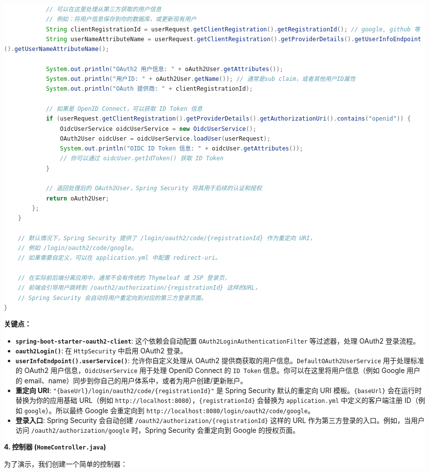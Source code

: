 ```java
            // 可以在这里处理从第三方获取的用户信息
            // 例如：将用户信息保存到你的数据库，或更新现有用户
            String clientRegistrationId = userRequest.getClientRegistration().getRegistrationId(); // google, github 等
            String userNameAttributeName = userRequest.getClientRegistration().getProviderDetails().getUserInfoEndpoint().getUserNameAttributeName();

            System.out.println("OAuth2 用户信息: " + oAuth2User.getAttributes());
            System.out.println("用户ID: " + oAuth2User.getName()); // 通常是sub claim，或者其他用户ID属性
            System.out.println("OAuth 提供商: " + clientRegistrationId);

            // 如果是 OpenID Connect，可以获取 ID Token 信息
            if (userRequest.getClientRegistration().getProviderDetails().getAuthorizationUri().contains("openid")) {
                OidcUserService oidcUserService = new OidcUserService();
                OAuth2User oidcUser = oidcUserService.loadUser(userRequest);
                System.out.println("OIDC ID Token 信息: " + oidcUser.getAttributes());
                // 你可以通过 oidcUser.getIdToken() 获取 ID Token
            }

            // 返回处理后的 OAuth2User，Spring Security 将其用于后续的认证和授权
            return oAuth2User;
        };
    }

    // 默认情况下，Spring Security 提供了 /login/oauth2/code/{registrationId} 作为重定向 URI，
    // 例如 /login/oauth2/code/google。
    // 如果需要自定义，可以在 application.yml 中配置 redirect-uri。

    // 在实际前后端分离应用中，通常不会有传统的 Thymeleaf 或 JSP 登录页，
    // 前端会引导用户跳转到 /oauth2/authorization/{registrationId} 这样的URL，
    // Spring Security 会自动将用户重定向到对应的第三方登录页面。
}
```

**关键点：**

  * **`spring-boot-starter-oauth2-client`**: 这个依赖会自动配置 `OAuth2LoginAuthenticationFilter` 等过滤器，处理 OAuth2 登录流程。
  * **`oauth2Login()`**: 在 `HttpSecurity` 中启用 OAuth2 登录。
  * **`userInfoEndpoint().userService()`**: 允许你自定义处理从 OAuth2 提供商获取的用户信息。`DefaultOAuth2UserService` 用于处理标准的 OAuth2 用户信息，`OidcUserService` 用于处理 OpenID Connect 的 `ID Token` 信息。你可以在这里将用户信息（例如 Google 用户的 email、name）同步到你自己的用户体系中，或者为用户创建/更新账户。
  * **重定向 URI**: `"{baseUrl}/login/oauth2/code/{registrationId}"` 是 Spring Security 默认的重定向 URI 模板。`{baseUrl}` 会在运行时替换为你的应用基础 URL（例如 `http://localhost:8080`），`{registrationId}` 会替换为 `application.yml` 中定义的客户端注册 ID（例如 `google`）。所以最终 Google 会重定向到 `http://localhost:8080/login/oauth2/code/google`。
  * **登录入口**: Spring Security 会自动创建 `/oauth2/authorization/{registrationId}` 这样的 URL 作为第三方登录的入口。例如，当用户访问 `/oauth2/authorization/google` 时，Spring Security 会重定向到 Google 的授权页面。

**4. 控制器 (`HomeController.java`)**

为了演示，我们创建一个简单的控制器：
